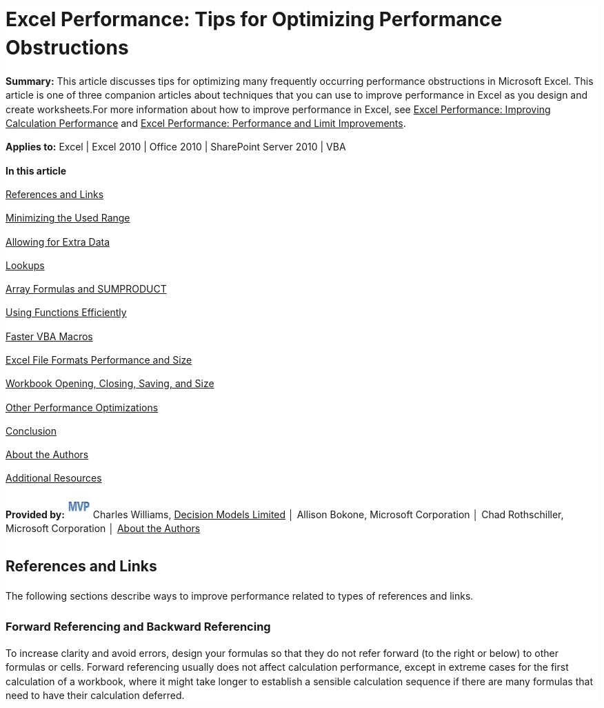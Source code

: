 
# Excel Performance: Tips for Optimizing Performance Obstructions

 **Summary:** This article discusses tips for optimizing many frequently occurring performance obstructions in Microsoft Excel. This article is one of three companion articles about techniques that you can use to improve performance in Excel as you design and create worksheets.For more information about how to improve performance in Excel, see  [Excel Performance: Improving Calculation Performance](excel-improving-calcuation-performance.md) and [Excel Performance: Performance and Limit Improvements](excel-performance-and-limit-improvements.md).

**Applies to:** Excel | Excel 2010 | Office 2010 | SharePoint Server 2010 | VBA

**In this article**

[References and Links](#xlRefsandLinks)

[Minimizing the Used Range](#xlMinUsedRange)

[Allowing for Extra Data](#xlAllowExtraData)

[Lookups](#xlLookups)

[Array Formulas and SUMPRODUCT](#xlArraySumProduct)

[Using Functions Efficiently](#xlUsingFuncts)

[Faster VBA Macros](#xlFasterVBA)

[Excel File Formats Performance and Size](#FileFormatsPerfSize)

[Workbook Opening, Closing, Saving, and Size](#xlWorkbook)

[Other Performance Optimizations](#xlOtherPerf)

[Conclusion](#office2007excelperf_Conclusion)

[About the Authors](#xlAboutAuthor)

[Additional Resources](#xlAdditionalRes)

**Provided by:** ![MVP Contributor](images/mvp.jpg) Charles Williams,  [Decision Models Limited](http://www.decisionmodels.com/) │ Allison Bokone, Microsoft Corporation │ Chad Rothschiller, Microsoft Corporation │ [About the Authors](4fa7b661-b205-4df1-bd6e-a7c9f26c4fd1.md#xlAboutAuthor)

## References and Links
<a name="xlRefsandLinks"> </a>

The following sections describe ways to improve performance related to types of references and links.
  
    
    

### Forward Referencing and Backward Referencing

To increase clarity and avoid errors, design your formulas so that they do not refer forward (to the right or below) to other formulas or cells. Forward referencing usually does not affect calculation performance, except in extreme cases for the first calculation of a workbook, where it might take longer to establish a sensible calculation sequence if there are many formulas that need to have their calculation deferred.
  